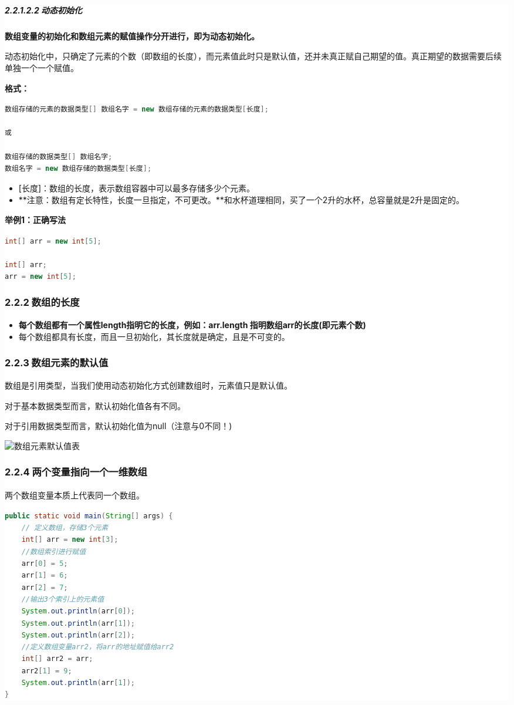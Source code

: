 ##### 2.2.1.2.2 动态初始化

**数组变量的初始化和数组元素的赋值操作分开进行，即为动态初始化。**

动态初始化中，只确定了元素的个数（即数组的长度），而元素值此时只是默认值，还并未真正赋自己期望的值。真正期望的数据需要后续单独一个一个赋值。

**格式：**

```java
数组存储的元素的数据类型[] 数组名字 = new 数组存储的元素的数据类型[长度];

或

数组存储的数据类型[] 数组名字;
数组名字 = new 数组存储的数据类型[长度];
```

- [长度]：数组的长度，表示数组容器中可以最多存储多少个元素。
- **注意：数组有定长特性，长度一旦指定，不可更改。**和水杯道理相同，买了一个2升的水杯，总容量就是2升是固定的。

**举例1：正确写法**

```java
int[] arr = new int[5];

int[] arr;
arr = new int[5];

```

### 2.2.2  数组的长度

- **每个数组都有一个属性length指明它的长度，例如：arr.length 指明数组arr的长度(即元素个数)**
- 每个数组都具有长度，而且一旦初始化，其长度就是确定，且是不可变的。

### 2.2.3 数组元素的默认值

数组是引用类型，当我们使用动态初始化方式创建数组时，元素值只是默认值。

对于基本数据类型而言，默认初始化值各有不同。

对于引用数据类型而言，默认初始化值为null（注意与0不同！)

![数组元素默认值表](http://jason243.online/javase_songhongkang/005/images/1561509460135.png)

### 2.2.4 两个变量指向一个一维数组

两个数组变量本质上代表同一个数组。

```java
public static void main(String[] args) {
    // 定义数组，存储3个元素
    int[] arr = new int[3];
    //数组索引进行赋值
    arr[0] = 5;
    arr[1] = 6;
    arr[2] = 7;
    //输出3个索引上的元素值
    System.out.println(arr[0]);
    System.out.println(arr[1]);
    System.out.println(arr[2]);
    //定义数组变量arr2，将arr的地址赋值给arr2
    int[] arr2 = arr;
    arr2[1] = 9;
    System.out.println(arr[1]);
}
```
